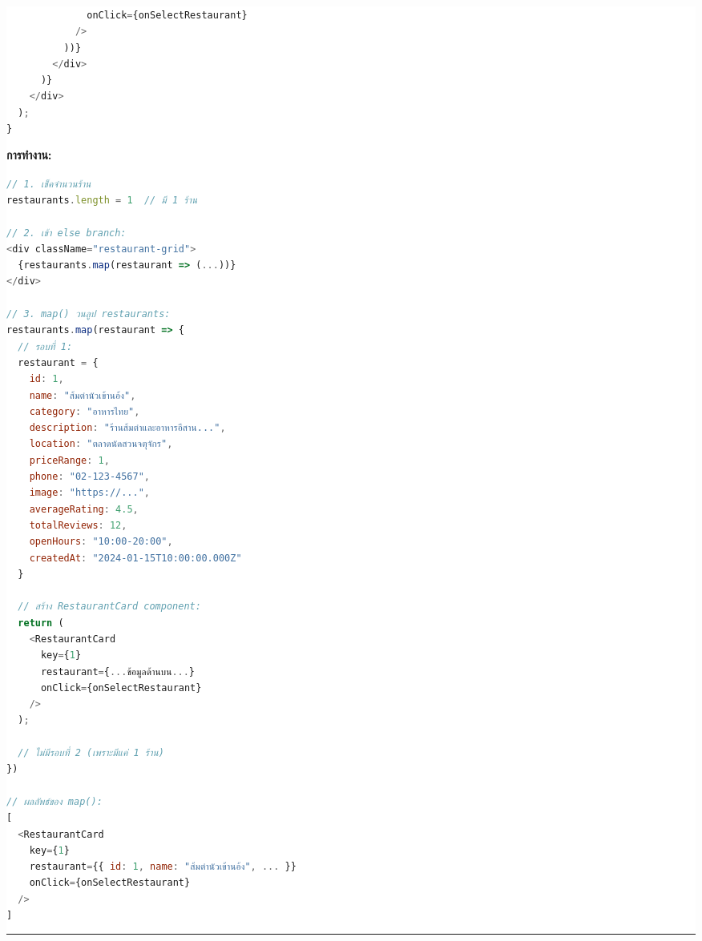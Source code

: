 ```javascript
              onClick={onSelectRestaurant}
            />
          ))}
        </div>
      )}
    </div>
  );
}
```

**การทำงาน:**

```javascript
// 1. เช็คจำนวนร้าน
restaurants.length = 1  // มี 1 ร้าน

// 2. เข้า else branch:
<div className="restaurant-grid">
  {restaurants.map(restaurant => (...))}
</div>

// 3. map() วนลูป restaurants:
restaurants.map(restaurant => {
  // รอบที่ 1:
  restaurant = {
    id: 1,
    name: "ส้มตำนัวเข้านอ้ง",
    category: "อาหารไทย",
    description: "ร้านส้มตำและอาหารอีสาน...",
    location: "ตลาดนัดสวนจตุจักร",
    priceRange: 1,
    phone: "02-123-4567",
    image: "https://...",
    averageRating: 4.5,
    totalReviews: 12,
    openHours: "10:00-20:00",
    createdAt: "2024-01-15T10:00:00.000Z"
  }
  
  // สร้าง RestaurantCard component:
  return (
    <RestaurantCard 
      key={1}
      restaurant={...ข้อมูลด้านบน...}
      onClick={onSelectRestaurant}
    />
  );
  
  // ไม่มีรอบที่ 2 (เพราะมีแค่ 1 ร้าน)
})

// ผลลัพธ์ของ map():
[
  <RestaurantCard 
    key={1}
    restaurant={{ id: 1, name: "ส้มตำนัวเข้านอ้ง", ... }}
    onClick={onSelectRestaurant}
  />
]
```

---